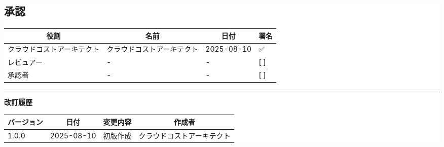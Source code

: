 
## 承認

| 役割                       | 名前                       | 日付       | 署名 |
| -------------------------- | -------------------------- | ---------- | ---- |
| クラウドコストアーキテクト | クラウドコストアーキテクト | 2025-08-10 | ✅   |
| レビュアー                 | -                          | -          | [ ]  |
| 承認者                     | -                          | -          | [ ]  |

---

**改訂履歴**

| バージョン | 日付       | 変更内容 | 作成者                     |
| ---------- | ---------- | -------- | -------------------------- |
| 1.0.0      | 2025-08-10 | 初版作成 | クラウドコストアーキテクト |
